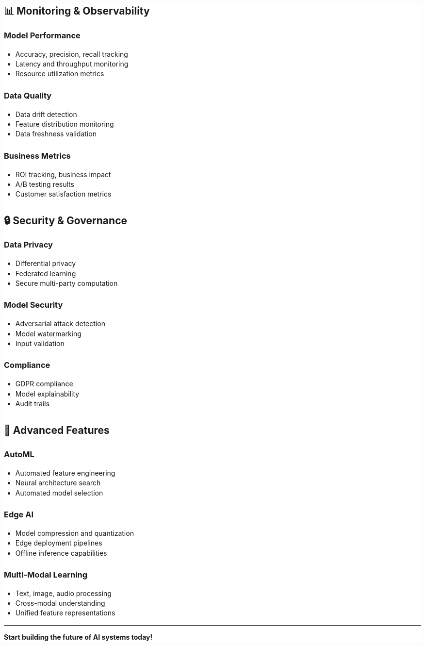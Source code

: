 ## 📊 Monitoring & Observability

### **Model Performance**
- Accuracy, precision, recall tracking
- Latency and throughput monitoring
- Resource utilization metrics

### **Data Quality**
- Data drift detection
- Feature distribution monitoring
- Data freshness validation

### **Business Metrics**
- ROI tracking, business impact
- A/B testing results
- Customer satisfaction metrics

## 🔒 Security & Governance

### **Data Privacy**
- Differential privacy
- Federated learning
- Secure multi-party computation

### **Model Security**
- Adversarial attack detection
- Model watermarking
- Input validation

### **Compliance**
- GDPR compliance
- Model explainability
- Audit trails

## 🌟 Advanced Features

### **AutoML**
- Automated feature engineering
- Neural architecture search
- Automated model selection

### **Edge AI**
- Model compression and quantization
- Edge deployment pipelines
- Offline inference capabilities

### **Multi-Modal Learning**
- Text, image, audio processing
- Cross-modal understanding
- Unified feature representations

---

**Start building the future of AI systems today!**